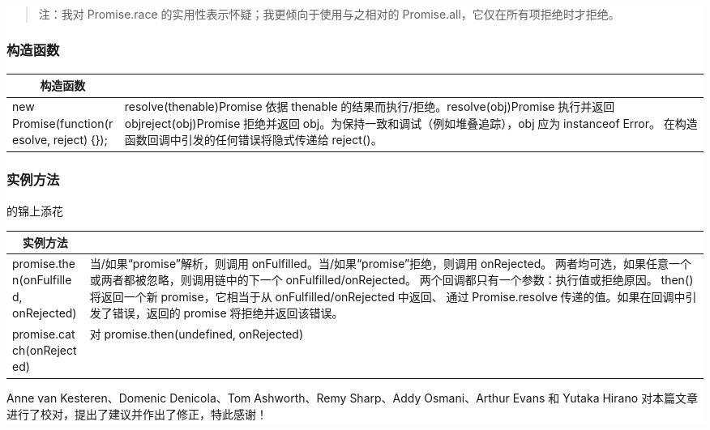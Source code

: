 > 注：我对 Promise.race 的实用性表示怀疑；我更倾向于使用与之相对的 Promise.all，它仅在所有项拒绝时才拒绝。

### 构造函数

|构造函数||
|--|--|
|new Promise(function(resolve, reject) {});|resolve(thenable)Promise 依据 thenable 的结果而执行/拒绝。resolve(obj)Promise 执行并返回 objreject(obj)Promise 拒绝并返回 obj。为保持一致和调试（例如堆叠追踪），obj 应为 instanceof Error。 在构造函数回调中引发的任何错误将隐式传递给 reject()。|

### 实例方法

的锦上添花

|实例方法||
|--|--|
|promise.then(onFulfilled, onRejected)|	当/如果“promise”解析，则调用 onFulfilled。当/如果“promise”拒绝，则调用 onRejected。 两者均可选，如果任意一个或两者都被忽略，则调用链中的下一个 onFulfilled/onRejected。 两个回调都只有一个参数：执行值或拒绝原因。 then() 将返回一个新 promise，它相当于从 onFulfilled/onRejected 中返回、 通过 Promise.resolve 传递的值。如果在回调中引发了错误，返回的 promise 将拒绝并返回该错误。|
|promise.catch(onRejected)|	对 promise.then(undefined, onRejected)

Anne van Kesteren、Domenic Denicola、Tom Ashworth、Remy Sharp、Addy Osmani、Arthur Evans 和 Yutaka Hirano 对本篇文章进行了校对，提出了建议并作出了修正，特此感谢！
